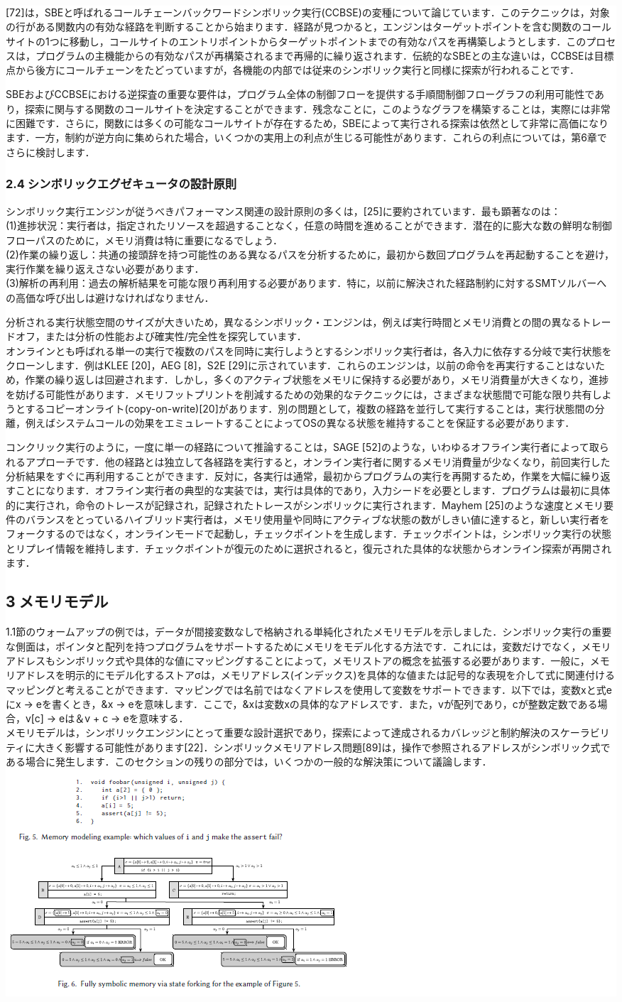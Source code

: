 [72]は，SBEと呼ばれるコールチェーンバックワードシンボリック実行(CCBSE)の変種について論じています．このテクニックは，対象の行がある関数内の有効な経路を判断することから始まります．経路が見つかると，エンジンはターゲットポイントを含む関数のコールサイトの1つに移動し，コールサイトのエントリポイントからターゲットポイントまでの有効なパスを再構築しようとします．このプロセスは，プログラムの主機能からの有効なパスが再構築されるまで再帰的に繰り返されます．伝統的なSBEとの主な違いは，CCBSEは目標点から後方にコールチェーンをたどっていますが，各機能の内部では従来のシンボリック実行と同様に探索が行われることです．

SBEおよびCCBSEにおける逆探査の重要な要件は，プログラム全体の制御フローを提供する手順間制御フローグラフの利用可能性であり，探索に関与する関数のコールサイトを決定することができます．残念なことに，このようなグラフを構築することは，実際には非常に困難です．さらに，関数には多くの可能なコールサイトが存在するため，SBEによって実行される探索は依然として非常に高価になります．一方，制約が逆方向に集められた場合，いくつかの実用上の利点が生じる可能性があります．これらの利点については，第6章でさらに検討します．

### 2.4 シンボリックエグゼキュータの設計原則
シンボリック実行エンジンが従うべきパフォーマンス関連の設計原則の多くは，[25]に要約されています．最も顕著なのは：  
(1)進捗状況：実行者は，指定されたリソースを超過することなく，任意の時間を進めることができます．潜在的に膨大な数の鮮明な制御フローパスのために，メモリ消費は特に重要になるでしょう．  
(2)作業の繰り返し：共通の接頭辞を持つ可能性のある異なるパスを分析するために，最初から数回プログラムを再起動することを避け，実行作業を繰り返えさない必要があります．  
(3)解析の再利用：過去の解析結果を可能な限り再利用する必要があります．特に，以前に解決された経路制約に対するSMTソルバーへの高価な呼び出しは避けなければなりません．  

分析される実行状態空間のサイズが大きいため，異なるシンボリック・エンジンは，例えば実行時間とメモリ消費との間の異なるトレードオフ，または分析の性能および確実性/完全性を探究しています．  
オンラインとも呼ばれる単一の実行で複数のパスを同時に実行しようとするシンボリック実行者は，各入力に依存する分岐で実行状態をクローンします．例はKLEE [20]，AEG [8]，S2E [29]に示されています．これらのエンジンは，以前の命令を再実行することはないため，作業の繰り返しは回避されます．しかし，多くのアクティブ状態をメモリに保持する必要があり，メモリ消費量が大きくなり，進捗を妨げる可能性があります．メモリフットプリントを削減するための効果的なテクニックには，さまざまな状態間で可能な限り共有しようとするコピーオンライト(copy-on-write)[20]があります．別の問題として，複数の経路を並行して実行することは，実行状態間の分離，例えばシステムコールの効果をエミュレートすることによってOSの異なる状態を維持することを保証する必要があります．

コンクリック実行のように，一度に単一の経路について推論することは，SAGE [52]のような，いわゆるオフライン実行者によって取られるアプローチです．他の経路とは独立して各経路を実行すると，オンライン実行者に関するメモリ消費量が少なくなり，前回実行した分析結果をすぐに再利用することができます．反対に，各実行は通常，最初からプログラムの実行を再開するため，作業を大幅に繰り返すことになります．オフライン実行者の典型的な実装では，実行は具体的であり，入力シードを必要とします．プログラムは最初に具体的に実行され，命令のトレースが記録され，記録されたトレースがシンボリックに実行されます．Mayhem [25]のような速度とメモリ要件のバランスをとっているハイブリッド実行者は，メモリ使用量や同時にアクティブな状態の数がしきい値に達すると，新しい実行者をフォークするのではなく，オンラインモードで起動し，チェックポイントを生成します．チェックポイントは，シンボリック実行の状態とリプレイ情報を維持します．チェックポイントが復元のために選択されると，復元された具体的な状態からオンライン探索が再開されます．

## 3 メモリモデル
1.1節のウォームアップの例では，データが間接変数なしで格納される単純化されたメモリモデルを示しました．シンボリック実行の重要な側面は，ポインタと配列を持つプログラムをサポートするためにメモリをモデル化する方法です．これには，変数だけでなく，メモリアドレスもシンボリック式や具体的な値にマッピングすることによって，メモリストアの概念を拡張する必要があります．一般に，メモリアドレスを明示的にモデル化するストアσは，メモリアドレス(インデックス)を具体的な値または記号的な表現を介して式に関連付けるマッピングと考えることができます．マッピングでは名前ではなくアドレスを使用して変数をサポートできます．以下では，変数xと式eにx → eを書くとき，&x → eを意味します．ここで，&xは変数xの具体的なアドレスです．また，vが配列であり，cが整数定数である場合，v[c] → eは＆v + c → eを意味する．  
メモリモデルは，シンボリックエンジンにとって重要な設計選択であり，探索によって達成されるカバレッジと制約解決のスケーラビリティに大きく影響する可能性があります[22]．シンボリックメモリアドレス問題[89]は，操作で参照されるアドレスがシンボリック式である場合に発生します．このセクションの残りの部分では，いくつかの一般的な解決策について議論します．  
![](./img/symbolic_survey/5.PNG)  
![](./img/symbolic_survey/6.PNG)  
